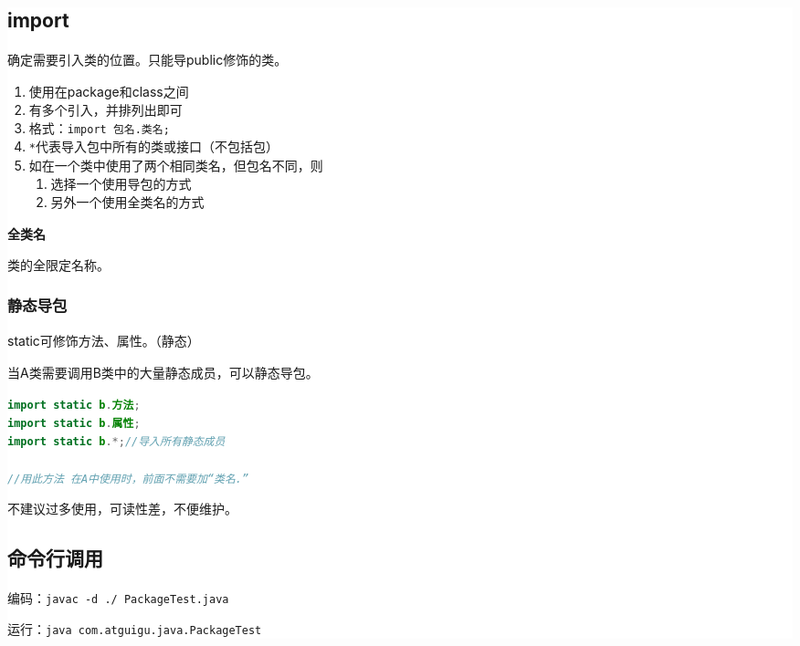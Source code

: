 ## import

确定需要引入类的位置。只能导public修饰的类。

1. 使用在package和class之间
2. 有多个引入，并排列出即可
3. 格式：`import 包名.类名;`
4. `*`代表导入包中所有的类或接口（不包括包）
5. 如在一个类中使用了两个相同类名，但包名不同，则
   1. 选择一个使用导包的方式
   2. 另外一个使用全类名的方式

**全类名**

类的全限定名称。

### 静态导包

static可修饰方法、属性。（静态）

当A类需要调用B类中的大量静态成员，可以静态导包。

```java
import static b.方法;
import static b.属性;
import static b.*;//导入所有静态成员

//用此方法 在A中使用时，前面不需要加“类名.”
```

不建议过多使用，可读性差，不便维护。



## 命令行调用

编码：`javac -d ./ PackageTest.java` 

运行：`java com.atguigu.java.PackageTest`



